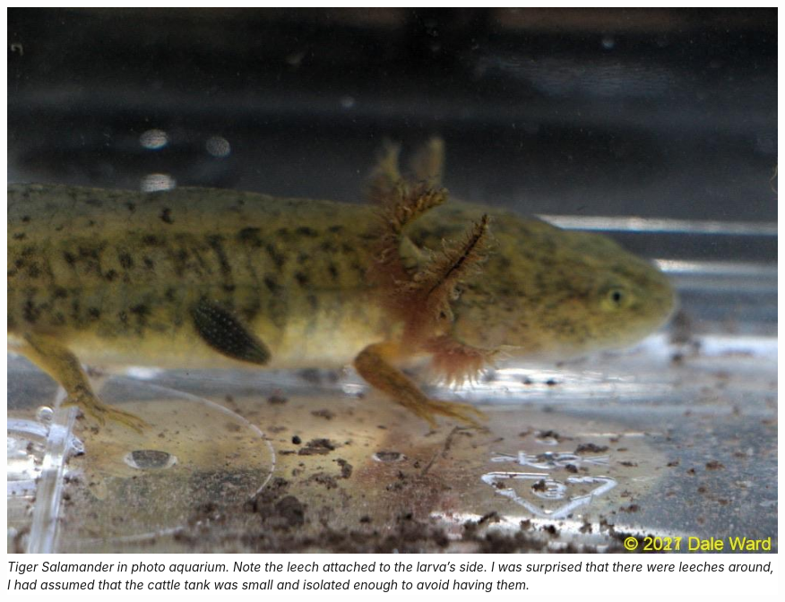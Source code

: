 ![picture](images/2A5D8315-5F12-4D92-82EE-A84EB5F9DD76.jpeg)
*Tiger Salamander in photo aquarium. Note the leech attached to the larva’s side. I was surprised that there were leeches around, I had assumed that the cattle tank was small and isolated enough to avoid having them.*
